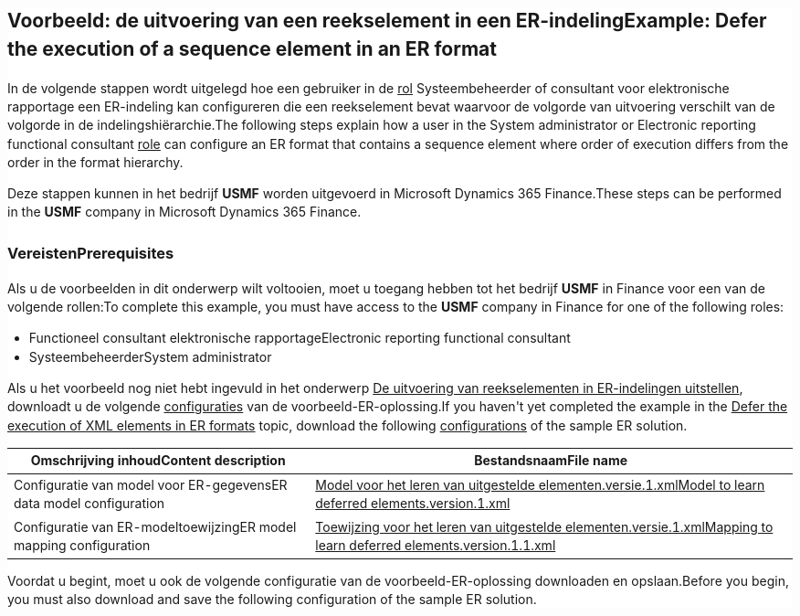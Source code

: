 ## <a name="example-defer-the-execution-of-a-sequence-element-in-an-er-format"></a><a name="Example"></a><span data-ttu-id="f8bd8-116">Voorbeeld: de uitvoering van een reekselement in een ER-indeling</span><span class="sxs-lookup"><span data-stu-id="f8bd8-116">Example: Defer the execution of a sequence element in an ER format</span></span>

<span data-ttu-id="f8bd8-117">In de volgende stappen wordt uitgelegd hoe een gebruiker in de [rol](https://docs.microsoft.com/dynamics365/fin-ops-core/dev-itpro/sysadmin/tasks/assign-users-security-roles) Systeembeheerder of consultant voor elektronische rapportage een ER-indeling kan configureren die een reekselement bevat waarvoor de volgorde van uitvoering verschilt van de volgorde in de indelingshiërarchie.</span><span class="sxs-lookup"><span data-stu-id="f8bd8-117">The following steps explain how a user in the System administrator or Electronic reporting functional consultant [role](https://docs.microsoft.com/dynamics365/fin-ops-core/dev-itpro/sysadmin/tasks/assign-users-security-roles) can configure an ER format that contains a sequence element where order of execution differs from the order in the format hierarchy.</span></span>

<span data-ttu-id="f8bd8-118">Deze stappen kunnen in het bedrijf **USMF** worden uitgevoerd in Microsoft Dynamics 365 Finance.</span><span class="sxs-lookup"><span data-stu-id="f8bd8-118">These steps can be performed in the **USMF** company in Microsoft Dynamics 365 Finance.</span></span>

### <a name="prerequisites"></a><span data-ttu-id="f8bd8-119">Vereisten</span><span class="sxs-lookup"><span data-stu-id="f8bd8-119">Prerequisites</span></span>

<span data-ttu-id="f8bd8-120">Als u de voorbeelden in dit onderwerp wilt voltooien, moet u toegang hebben tot het bedrijf **USMF** in Finance voor een van de volgende rollen:</span><span class="sxs-lookup"><span data-stu-id="f8bd8-120">To complete this example, you must have access to the **USMF** company in Finance for one of the following roles:</span></span>

- <span data-ttu-id="f8bd8-121">Functioneel consultant elektronische rapportage</span><span class="sxs-lookup"><span data-stu-id="f8bd8-121">Electronic reporting functional consultant</span></span>
- <span data-ttu-id="f8bd8-122">Systeembeheerder</span><span class="sxs-lookup"><span data-stu-id="f8bd8-122">System administrator</span></span>

<span data-ttu-id="f8bd8-123">Als u het voorbeeld nog niet hebt ingevuld in het onderwerp [De uitvoering van reekselementen in ER-indelingen uitstellen](er-defer-xml-element.md#Example), downloadt u de volgende [configuraties](general-electronic-reporting.md#Configuration) van de voorbeeld-ER-oplossing.</span><span class="sxs-lookup"><span data-stu-id="f8bd8-123">If you haven't yet completed the example in the [Defer the execution of XML elements in ER formats](er-defer-xml-element.md#Example) topic, download the following [configurations](general-electronic-reporting.md#Configuration) of the sample ER solution.</span></span>

| <span data-ttu-id="f8bd8-124">Omschrijving inhoud</span><span class="sxs-lookup"><span data-stu-id="f8bd8-124">Content description</span></span>            | <span data-ttu-id="f8bd8-125">Bestandsnaam</span><span class="sxs-lookup"><span data-stu-id="f8bd8-125">File name</span></span> |
|--------------------------------|-----------|
| <span data-ttu-id="f8bd8-126">Configuratie van model voor ER-gegevens</span><span class="sxs-lookup"><span data-stu-id="f8bd8-126">ER data model configuration</span></span>    | [<span data-ttu-id="f8bd8-127">Model voor het leren van uitgestelde elementen.versie.1.xml</span><span class="sxs-lookup"><span data-stu-id="f8bd8-127">Model to learn deferred elements.version.1.xml</span></span>](https://mbs.microsoft.com/customersource/Global/AX/downloads/hot-fixes/365optelecrepeg) |
| <span data-ttu-id="f8bd8-128">Configuratie van ER-modeltoewijzing</span><span class="sxs-lookup"><span data-stu-id="f8bd8-128">ER model mapping configuration</span></span> | [<span data-ttu-id="f8bd8-129">Toewijzing voor het leren van uitgestelde elementen.versie.1.xml</span><span class="sxs-lookup"><span data-stu-id="f8bd8-129">Mapping to learn deferred elements.version.1.1.xml</span></span>](https://mbs.microsoft.com/customersource/Global/AX/downloads/hot-fixes/365optelecrepeg) |

<span data-ttu-id="f8bd8-130">Voordat u begint, moet u ook de volgende configuratie van de voorbeeld-ER-oplossing downloaden en opslaan.</span><span class="sxs-lookup"><span data-stu-id="f8bd8-130">Before you begin, you must also download and save the following configuration of the sample ER solution.</span></span>
